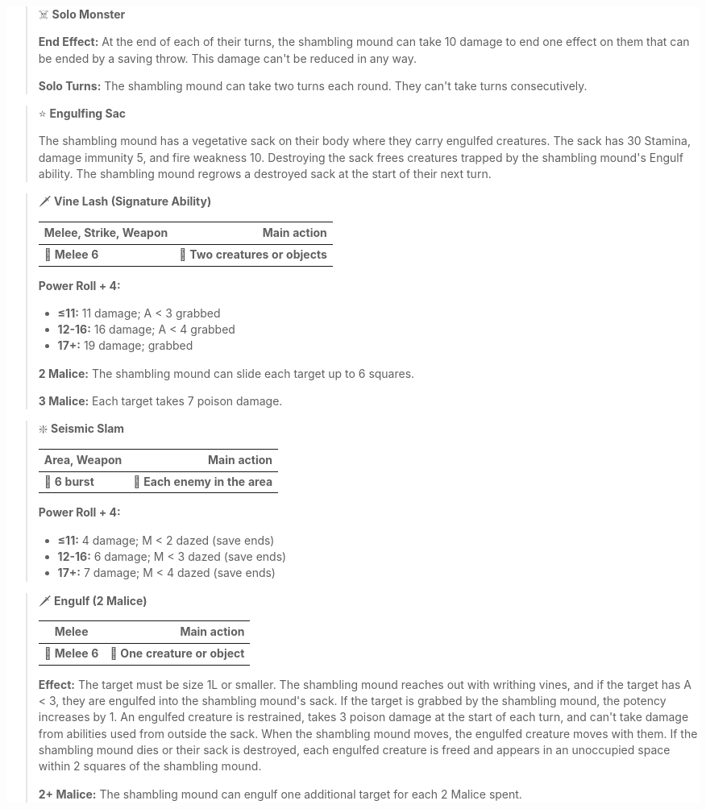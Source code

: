 
> ☠️ **Solo Monster**
>
> **End Effect:** At the end of each of their turns, the shambling mound can take 10 damage to end one effect on them that can be ended by a saving throw. This damage can't be reduced in any way.
>
> **Solo Turns:** The shambling mound can take two turns each round. They can't take turns consecutively.


> ⭐️ **Engulfing Sac**
>
> The shambling mound has a vegetative sack on their body where they carry engulfed creatures. The sack has 30 Stamina, damage immunity 5, and fire weakness 10. Destroying the sack frees creatures trapped by the shambling mound's Engulf ability. The shambling mound regrows a destroyed sack at the start of their next turn.


> 🗡 **Vine Lash (Signature Ability)**
>
> | **Melee, Strike, Weapon** |                 **Main action** |
> | ------------------------- | ------------------------------: |
> | **📏 Melee 6**            | **🎯 Two creatures or objects** |
>
> **Power Roll + 4:**
>
> - **≤11:** 11 damage; A < 3 grabbed
> - **12-16:** 16 damage; A < 4 grabbed
> - **17+:** 19 damage; grabbed
>
> **2 Malice:** The shambling mound can slide each target up to 6 squares.
>
> **3 Malice:** Each target takes 7 poison damage.


> ❇️ **Seismic Slam**
>
> | **Area, Weapon** |               **Main action** |
> | ---------------- | ----------------------------: |
> | **📏 6 burst**   | **🎯 Each enemy in the area** |
>
> **Power Roll + 4:**
>
> - **≤11:** 4 damage; M < 2 dazed (save ends)
> - **12-16:** 6 damage; M < 3 dazed (save ends)
> - **17+:** 7 damage; M < 4 dazed (save ends)


> 🗡 **Engulf (2 Malice)**
>
> | **Melee**      |               **Main action** |
> | -------------- | ----------------------------: |
> | **📏 Melee 6** | **🎯 One creature or object** |
>
> **Effect:** The target must be size 1L or smaller. The shambling mound reaches out with writhing vines, and if the target has A < 3, they are engulfed into the shambling mound's sack. If the target is grabbed by the shambling mound, the potency increases by 1. An engulfed creature is restrained, takes 3 poison damage at the start of each turn, and can't take damage from abilities used from outside the sack. When the shambling mound moves, the engulfed creature moves with them. If the shambling mound dies or their sack is destroyed, each engulfed creature is freed and appears in an unoccupied space within 2 squares of the shambling mound.
>
> **2+ Malice:** The shambling mound can engulf one additional target for each 2 Malice spent.
